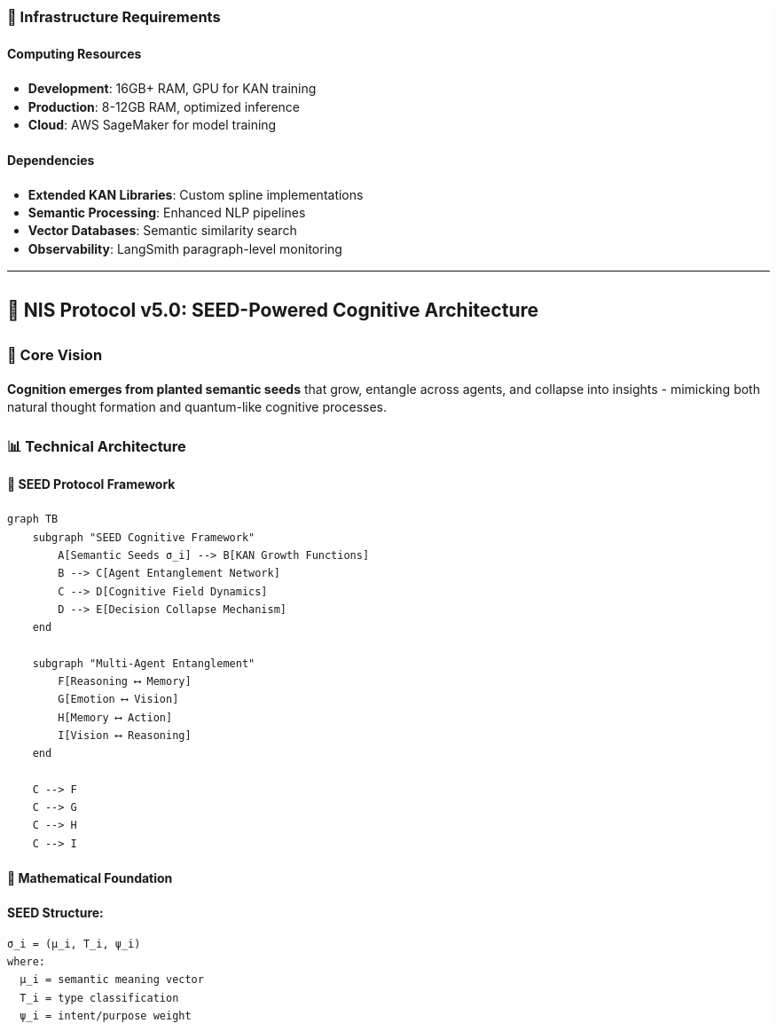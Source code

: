 ### **🔧 Infrastructure Requirements**

#### **Computing Resources**
- **Development**: 16GB+ RAM, GPU for KAN training
- **Production**: 8-12GB RAM, optimized inference
- **Cloud**: AWS SageMaker for model training

#### **Dependencies**
- **Extended KAN Libraries**: Custom spline implementations
- **Semantic Processing**: Enhanced NLP pipelines
- **Vector Databases**: Semantic similarity search
- **Observability**: LangSmith paragraph-level monitoring

---

## 🌱 **NIS Protocol v5.0: SEED-Powered Cognitive Architecture**

### **🎯 Core Vision**
**Cognition emerges from planted semantic seeds** that grow, entangle across agents, and collapse into insights - mimicking both natural thought formation and quantum-like cognitive processes.

### **📊 Technical Architecture**

#### **🌱 SEED Protocol Framework**
```mermaid
graph TB
    subgraph "SEED Cognitive Framework"
        A[Semantic Seeds σ_i] --> B[KAN Growth Functions]
        B --> C[Agent Entanglement Network]
        C --> D[Cognitive Field Dynamics]
        D --> E[Decision Collapse Mechanism]
    end
    
    subgraph "Multi-Agent Entanglement"
        F[Reasoning ⟷ Memory]
        G[Emotion ⟷ Vision] 
        H[Memory ⟷ Action]
        I[Vision ⟷ Reasoning]
    end
    
    C --> F
    C --> G
    C --> H
    C --> I
```

#### **🧮 Mathematical Foundation**

**SEED Structure:**
```
σ_i = (μ_i, T_i, ψ_i)
where:
  μ_i = semantic meaning vector
  T_i = type classification  
  ψ_i = intent/purpose weight
```
